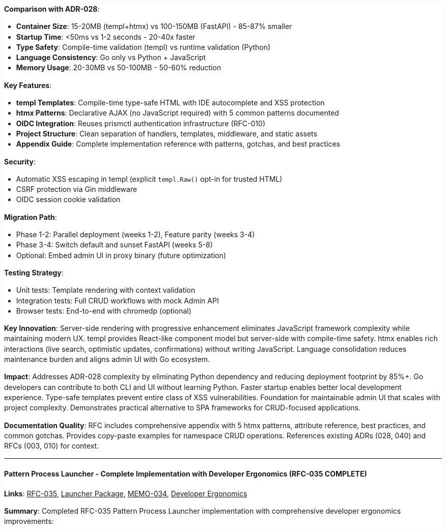 **Comparison with ADR-028**:
- **Container Size**: 15-20MB (templ+htmx) vs 100-150MB (FastAPI) - 85-87% smaller
- **Startup Time**: &lt;50ms vs 1-2 seconds - 20-40x faster
- **Type Safety**: Compile-time validation (templ) vs runtime validation (Python)
- **Language Consistency**: Go only vs Python + JavaScript
- **Memory Usage**: 20-30MB vs 50-100MB - 50-60% reduction

**Key Features**:
- **templ Templates**: Compile-time type-safe HTML with IDE autocomplete and XSS protection
- **htmx Patterns**: Declarative AJAX (no JavaScript required) with 5 common patterns documented
- **OIDC Integration**: Reuses prismctl authentication infrastructure (RFC-010)
- **Project Structure**: Clean separation of handlers, templates, middleware, and static assets
- **Appendix Guide**: Complete implementation reference with patterns, gotchas, and best practices

**Security**:
- Automatic XSS escaping in templ (explicit `templ.Raw()` opt-in for trusted HTML)
- CSRF protection via Gin middleware
- OIDC session cookie validation

**Migration Path**:
- Phase 1-2: Parallel deployment (weeks 1-2), Feature parity (weeks 3-4)
- Phase 3-4: Switch default and sunset FastAPI (weeks 5-8)
- Optional: Embed admin UI in proxy binary (future optimization)

**Testing Strategy**:
- Unit tests: Template rendering with context validation
- Integration tests: Full CRUD workflows with mock Admin API
- Browser tests: End-to-end with chromedp (optional)

**Key Innovation**: Server-side rendering with progressive enhancement eliminates JavaScript framework complexity while maintaining modern UX. templ provides React-like component model but server-side with compile-time safety. htmx enables rich interactions (live search, optimistic updates, confirmations) without writing JavaScript. Language consolidation reduces maintenance burden and aligns admin UI with Go ecosystem.

**Impact**: Addresses ADR-028 complexity by eliminating Python dependency and reducing deployment footprint by 85%+. Go developers can contribute to both CLI and UI without learning Python. Faster startup enables better local development experience. Type-safe templates prevent entire class of XSS vulnerabilities. Foundation for maintainable admin UI that scales with project complexity. Demonstrates practical alternative to SPA frameworks for CRUD-focused applications.

**Documentation Quality**: RFC includes comprehensive appendix with 5 htmx patterns, attribute reference, best practices, and common gotchas. Provides copy-paste examples for namespace CRUD operations. References existing ADRs (028, 040) and RFCs (003, 010) for context.

---

#### Pattern Process Launcher - Complete Implementation with Developer Ergonomics (RFC-035 COMPLETE)
**Links**: [RFC-035](/rfc/rfc-035), [Launcher Package](https://github.com/jrepp/prism-data-layer/tree/main/pkg/launcher), [MEMO-034](/memos/memo-034), [Developer Ergonomics](https://github.com/jrepp/prism-data-layer/blob/main/pkg/launcher/DEVELOPER_ERGONOMICS.md)

**Summary**: Completed RFC-035 Pattern Process Launcher implementation with comprehensive developer ergonomics improvements:

